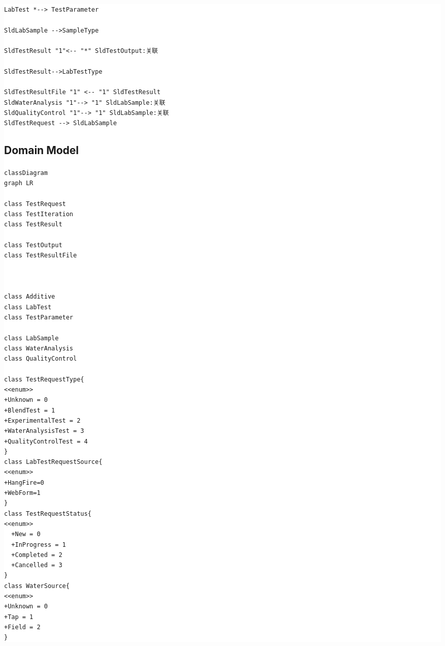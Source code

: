 ```mermaid
LabTest *--> TestParameter

SldLabSample -->SampleType

SldTestResult "1"<-- "*" SldTestOutput:关联

SldTestResult-->LabTestType

SldTestResultFile "1" <-- "1" SldTestResult
SldWaterAnalysis "1"--> "1" SldLabSample:关联
SldQualityControl "1"--> "1" SldLabSample:关联
SldTestRequest --> SldLabSample
```

## Domain Model

```mermaid
classDiagram
graph LR

class TestRequest
class TestIteration
class TestResult

class TestOutput
class TestResultFile



class Additive
class LabTest
class TestParameter

class LabSample
class WaterAnalysis
class QualityControl

class TestRequestType{
<<enum>> 
+Unknown = 0
+BlendTest = 1
+ExperimentalTest = 2
+WaterAnalysisTest = 3
+QualityControlTest = 4
}
class LabTestRequestSource{
<<enum>> 
+HangFire=0
+WebForm=1
}
class TestRequestStatus{
<<enum>>
  +New = 0
  +InProgress = 1
  +Completed = 2
  +Cancelled = 3
}
class WaterSource{
<<enum>> 
+Unknown = 0
+Tap = 1
+Field = 2
}
```